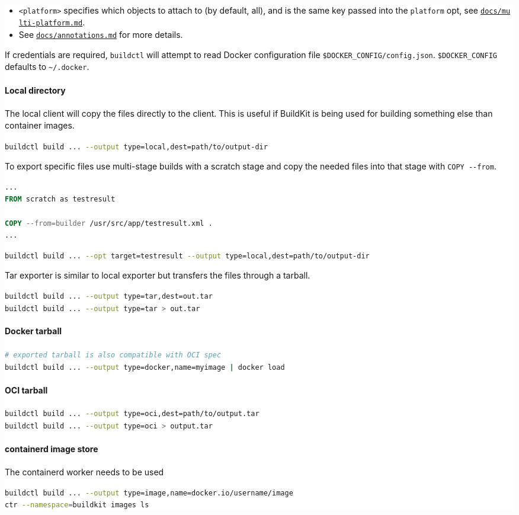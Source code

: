  * `<platform>` specifies which objects to attach to (by default, all), and is the same key passed into the `platform` opt, see [`docs/multi-platform.md`](docs/multi-platform.md).
  * See [`docs/annotations.md`](docs/annotations.md) for more details.

If credentials are required, `buildctl` will attempt to read Docker configuration file `$DOCKER_CONFIG/config.json`.
`$DOCKER_CONFIG` defaults to `~/.docker`.

#### Local directory

The local client will copy the files directly to the client. This is useful if BuildKit is being used for building something else than container images.

```bash
buildctl build ... --output type=local,dest=path/to/output-dir
```

To export specific files use multi-stage builds with a scratch stage and copy the needed files into that stage with `COPY --from`.

```dockerfile
...
FROM scratch as testresult

COPY --from=builder /usr/src/app/testresult.xml .
...
```

```bash
buildctl build ... --opt target=testresult --output type=local,dest=path/to/output-dir
```

Tar exporter is similar to local exporter but transfers the files through a tarball.

```bash
buildctl build ... --output type=tar,dest=out.tar
buildctl build ... --output type=tar > out.tar
```

#### Docker tarball

```bash
# exported tarball is also compatible with OCI spec
buildctl build ... --output type=docker,name=myimage | docker load
```

#### OCI tarball

```bash
buildctl build ... --output type=oci,dest=path/to/output.tar
buildctl build ... --output type=oci > output.tar
```

#### containerd image store

The containerd worker needs to be used

```bash
buildctl build ... --output type=image,name=docker.io/username/image
ctr --namespace=buildkit images ls
```
